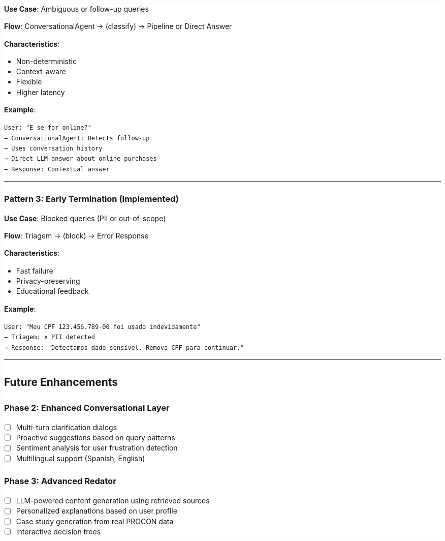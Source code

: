 **Use Case**: Ambiguous or follow-up queries

**Flow**: ConversationalAgent → (classify) → Pipeline or Direct Answer

**Characteristics**:
- Non-deterministic
- Context-aware
- Flexible
- Higher latency

**Example**:
```
User: "E se for online?"
→ ConversationalAgent: Detects follow-up
→ Uses conversation history
→ Direct LLM answer about online purchases
→ Response: Contextual answer
```

---

### Pattern 3: Early Termination (Implemented)

**Use Case**: Blocked queries (PII or out-of-scope)

**Flow**: Triagem → (block) → Error Response

**Characteristics**:
- Fast failure
- Privacy-preserving
- Educational feedback

**Example**:
```
User: "Meu CPF 123.456.789-00 foi usado indevidamente"
→ Triagem: ✗ PII detected
→ Response: "Detectamos dado sensível. Remova CPF para continuar."
```

---

## Future Enhancements

### Phase 2: Enhanced Conversational Layer

- [ ] Multi-turn clarification dialogs
- [ ] Proactive suggestions based on query patterns
- [ ] Sentiment analysis for user frustration detection
- [ ] Multilingual support (Spanish, English)

### Phase 3: Advanced Redator

- [ ] LLM-powered content generation using retrieved sources
- [ ] Personalized explanations based on user profile
- [ ] Case study generation from real PROCON data
- [ ] Interactive decision trees
